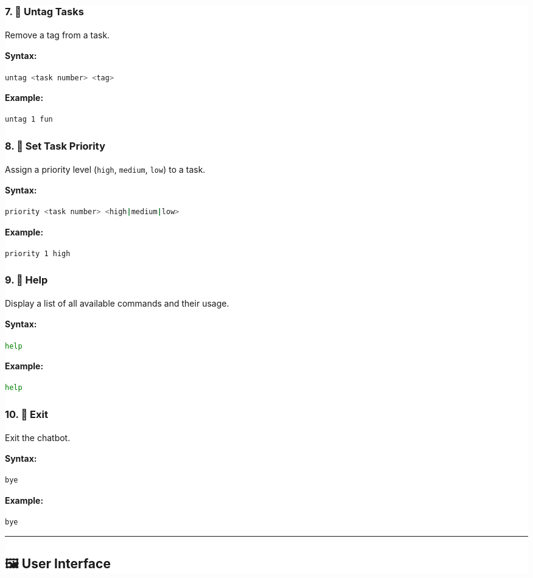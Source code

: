 ### 7. 🚫 Untag Tasks

Remove a tag from a task.

**Syntax:**
```bash
untag <task number> <tag>
```
**Example:**
```bash
untag 1 fun
```

### 8. 🎯 Set Task Priority

Assign a priority level (`high`, `medium`, `low`) to a task.

**Syntax:**
```bash
priority <task number> <high|medium|low>
```
**Example:**
```bash
priority 1 high
```

### 9. 🔁 Help

Display a list of all available commands and their usage.

**Syntax:**
```bash
help
```
**Example:**
```bash
help
```

### 10. 🚪 Exit

Exit the chatbot.

**Syntax:**
```bash
bye
```
**Example:**
```bash
bye
```

---

## 🖼️ User Interface
